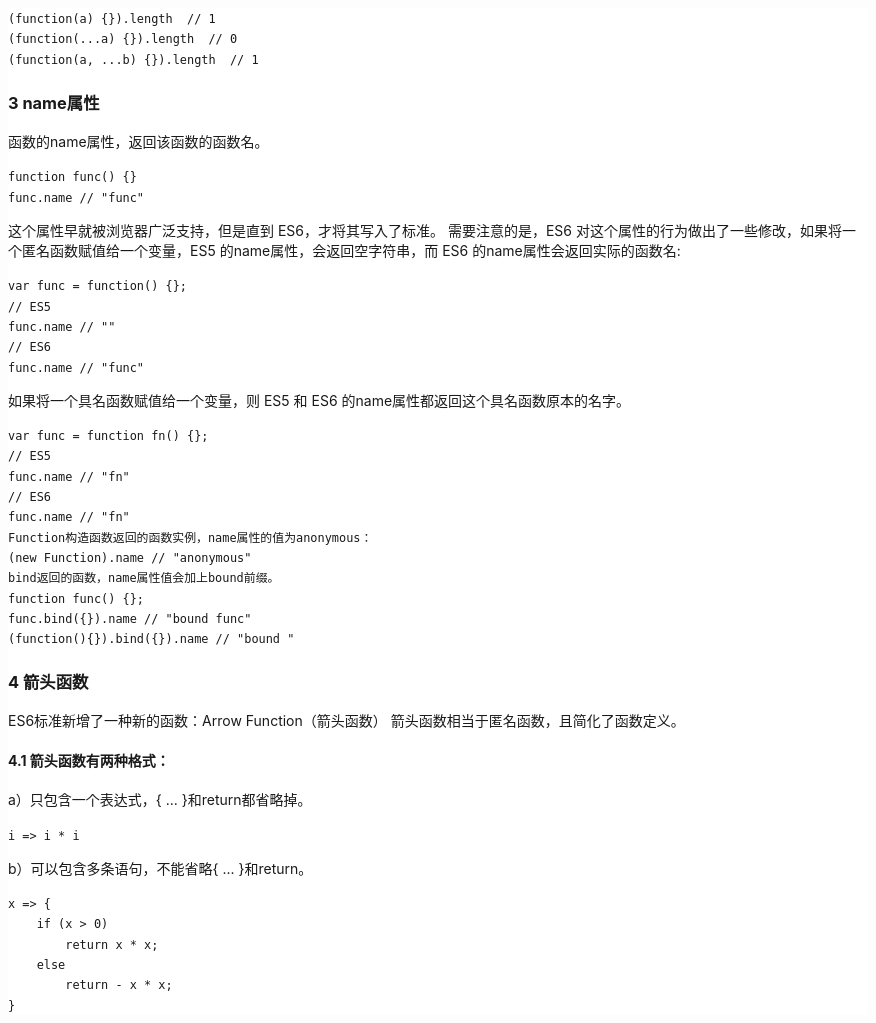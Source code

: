 ```
(function(a) {}).length  // 1
(function(...a) {}).length  // 0
(function(a, ...b) {}).length  // 1
```

### 3 name属性
函数的name属性，返回该函数的函数名。
```
function func() {}
func.name // "func"
```
这个属性早就被浏览器广泛支持，但是直到 ES6，才将其写入了标准。
需要注意的是，ES6 对这个属性的行为做出了一些修改，如果将一个匿名函数赋值给一个变量，ES5 的name属性，会返回空字符串，而 ES6 的name属性会返回实际的函数名:
```
var func = function() {};
// ES5
func.name // ""
// ES6
func.name // "func"
```
如果将一个具名函数赋值给一个变量，则 ES5 和 ES6 的name属性都返回这个具名函数原本的名字。
```
var func = function fn() {};
// ES5
func.name // "fn"
// ES6
func.name // "fn"
Function构造函数返回的函数实例，name属性的值为anonymous：
(new Function).name // "anonymous"
bind返回的函数，name属性值会加上bound前缀。
function func() {};
func.bind({}).name // "bound func"
(function(){}).bind({}).name // "bound "
```

### 4 箭头函数
ES6标准新增了一种新的函数：Arrow Function（箭头函数）
箭头函数相当于匿名函数，且简化了函数定义。
#### 4.1 箭头函数有两种格式：
a）只包含一个表达式，{ ... }和return都省略掉。
```
i => i * i
```
b）可以包含多条语句，不能省略{ ... }和return。
```
x => {
    if (x > 0)
        return x * x;
    else
        return - x * x;
}
```
